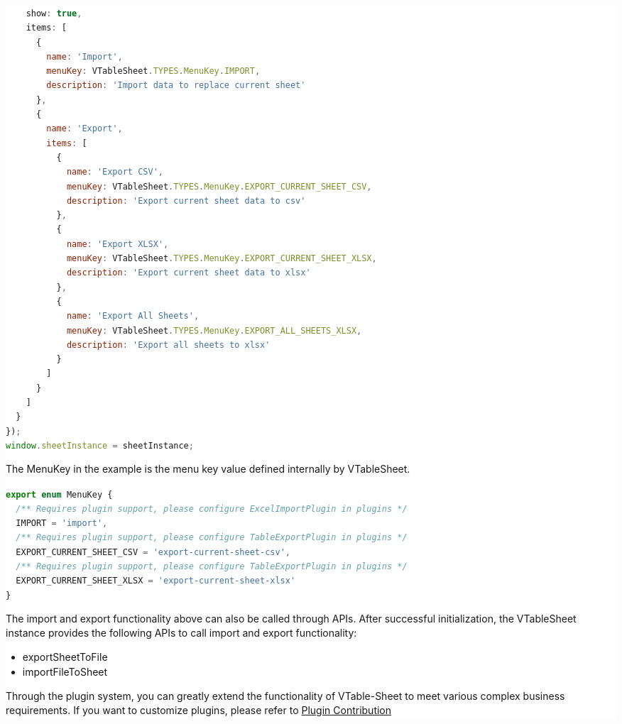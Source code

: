 ```javascript livedemo template=vtable
    show: true,
    items: [
      {
        name: 'Import',
        menuKey: VTableSheet.TYPES.MenuKey.IMPORT,
        description: 'Import data to replace current sheet'
      },
      {
        name: 'Export',
        items: [
          {
            name: 'Export CSV',
            menuKey: VTableSheet.TYPES.MenuKey.EXPORT_CURRENT_SHEET_CSV,
            description: 'Export current sheet data to csv'
          },
          {
            name: 'Export XLSX',
            menuKey: VTableSheet.TYPES.MenuKey.EXPORT_CURRENT_SHEET_XLSX,
            description: 'Export current sheet data to xlsx'
          },
          {
            name: 'Export All Sheets',
            menuKey: VTableSheet.TYPES.MenuKey.EXPORT_ALL_SHEETS_XLSX,
            description: 'Export all sheets to xlsx'
          }
        ]
      }
    ]
  }
});
window.sheetInstance = sheetInstance;
```

The MenuKey in the example is the menu key value defined internally by VTableSheet.

```typescript
export enum MenuKey {
  /** Requires plugin support, please configure ExcelImportPlugin in plugins */
  IMPORT = 'import',
  /** Requires plugin support, please configure TableExportPlugin in plugins */
  EXPORT_CURRENT_SHEET_CSV = 'export-current-sheet-csv',
  /** Requires plugin support, please configure TableExportPlugin in plugins */
  EXPORT_CURRENT_SHEET_XLSX = 'export-current-sheet-xlsx'
}
```

The import and export functionality above can also be called through APIs. After successful initialization, the VTableSheet instance provides the following APIs to call import and export functionality:
- exportSheetToFile
- importFileToSheet

Through the plugin system, you can greatly extend the functionality of VTable-Sheet to meet various complex business requirements. If you want to customize plugins, please refer to [Plugin Contribution](../plugin/contribute.md)